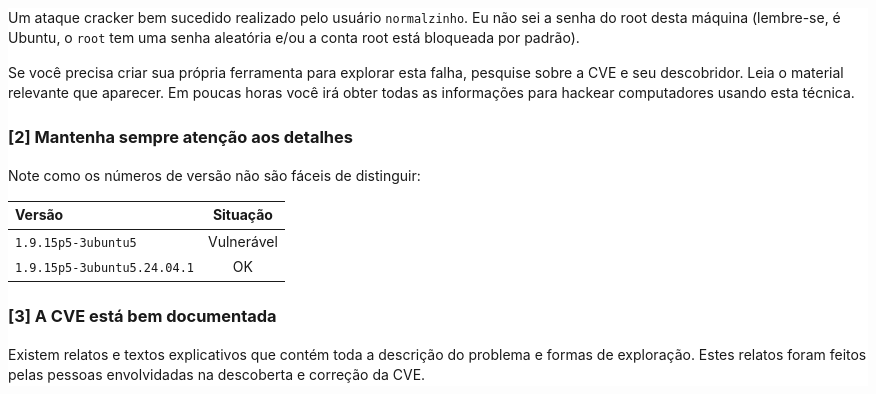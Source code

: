 Um ataque cracker bem sucedido realizado pelo usuário `normalzinho`. Eu não sei a senha do root desta máquina
(lembre-se, é Ubuntu, o `root` tem uma senha aleatória e/ou a conta root está bloqueada por padrão).

Se você precisa criar sua própria ferramenta para explorar esta falha, pesquise sobre a CVE e seu descobridor. Leia o
material relevante que aparecer. Em poucas horas você irá obter todas as informações para hackear computadores usando
esta técnica.

### [2] Mantenha sempre atenção aos detalhes

Note como os números de versão não são fáceis de distinguir:

| Versão                      |  Situação  |
| :-------------------------- | :--------: |
| `1.9.15p5-3ubuntu5`         | Vulnerável |
| `1.9.15p5-3ubuntu5.24.04.1` |     OK     |

### [3] A CVE está bem documentada

Existem relatos e textos explicativos que contém toda a descrição do problema e formas de exploração. Estes relatos
foram feitos pelas pessoas envolvidadas na descoberta e correção da CVE.
